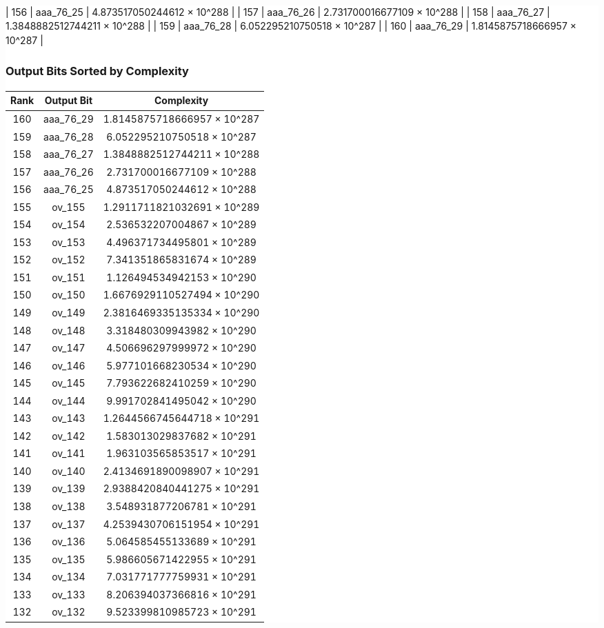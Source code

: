 | 156 | aaa_76_25 | 4.873517050244612 × 10^288 |
| 157 | aaa_76_26 | 2.731700016677109 × 10^288 |
| 158 | aaa_76_27 | 1.3848882512744211 × 10^288 |
| 159 | aaa_76_28 | 6.052295210750518 × 10^287 |
| 160 | aaa_76_29 | 1.8145875718666957 × 10^287 |

### Output Bits Sorted by Complexity

| Rank | Output Bit | Complexity |
|:----:|:----------:|:----------:|
| 160 | aaa_76_29 | 1.8145875718666957 × 10^287 |
| 159 | aaa_76_28 | 6.052295210750518 × 10^287 |
| 158 | aaa_76_27 | 1.3848882512744211 × 10^288 |
| 157 | aaa_76_26 | 2.731700016677109 × 10^288 |
| 156 | aaa_76_25 | 4.873517050244612 × 10^288 |
| 155 | ov_155 | 1.2911711821032691 × 10^289 |
| 154 | ov_154 | 2.536532207004867 × 10^289 |
| 153 | ov_153 | 4.496371734495801 × 10^289 |
| 152 | ov_152 | 7.341351865831674 × 10^289 |
| 151 | ov_151 | 1.126494534942153 × 10^290 |
| 150 | ov_150 | 1.6676929110527494 × 10^290 |
| 149 | ov_149 | 2.3816469335135334 × 10^290 |
| 148 | ov_148 | 3.318480309943982 × 10^290 |
| 147 | ov_147 | 4.506696297999972 × 10^290 |
| 146 | ov_146 | 5.977101668230534 × 10^290 |
| 145 | ov_145 | 7.793622682410259 × 10^290 |
| 144 | ov_144 | 9.991702841495042 × 10^290 |
| 143 | ov_143 | 1.2644566745644718 × 10^291 |
| 142 | ov_142 | 1.583013029837682 × 10^291 |
| 141 | ov_141 | 1.963103565853517 × 10^291 |
| 140 | ov_140 | 2.4134691890098907 × 10^291 |
| 139 | ov_139 | 2.9388420840441275 × 10^291 |
| 138 | ov_138 | 3.548931877206781 × 10^291 |
| 137 | ov_137 | 4.2539430706151954 × 10^291 |
| 136 | ov_136 | 5.064585455133689 × 10^291 |
| 135 | ov_135 | 5.986605671422955 × 10^291 |
| 134 | ov_134 | 7.031771777759931 × 10^291 |
| 133 | ov_133 | 8.206394037366816 × 10^291 |
| 132 | ov_132 | 9.523399810985723 × 10^291 |